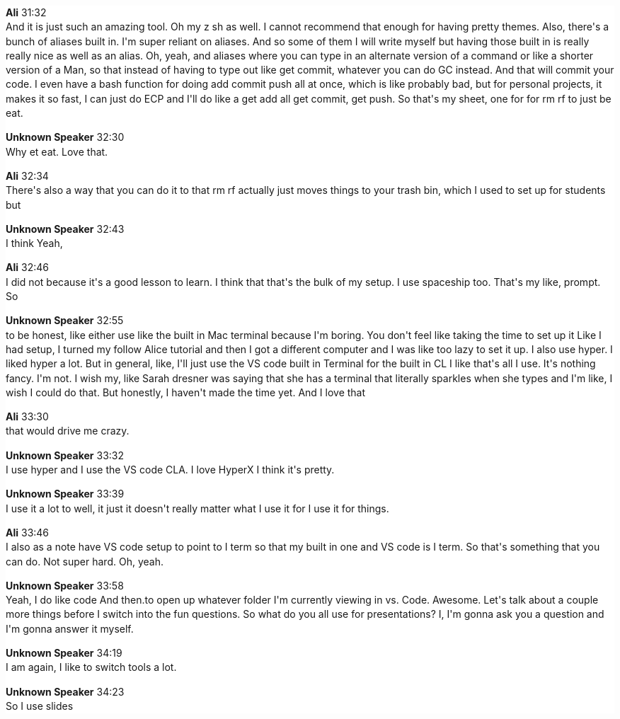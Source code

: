 **Ali**  31:32  
And it is just such an amazing tool. Oh my z sh as well. I cannot recommend that enough for having pretty themes. Also, there's a bunch of aliases built in. I'm super reliant on aliases. And so some of them I will write myself but having those built in is really really nice as well as an alias. Oh, yeah, and aliases where you can type in an alternate version of a command or like a shorter version of a Man, so that instead of having to type out like get commit, whatever you can do GC instead. And that will commit your code. I even have a bash function for doing add commit push all at once, which is like probably bad, but for personal projects, it makes it so fast, I can just do ECP and I'll do like a get add all get commit, get push. So that's my sheet, one for for rm rf to just be eat.

**Unknown Speaker**  32:30  
Why et eat. Love that.

**Ali**  32:34  
There's also a way that you can do it to that rm rf actually just moves things to your trash bin, which I used to set up for students but

**Unknown Speaker**  32:43  
I think Yeah,

**Ali**  32:46  
I did not because it's a good lesson to learn. I think that that's the bulk of my setup. I use spaceship too. That's my like, prompt. So

**Unknown Speaker**  32:55  
to be honest, like either use like the built in Mac terminal because I'm boring. You don't feel like taking the time to set up it Like I had setup, I turned my follow Alice tutorial and then I got a different computer and I was like too lazy to set it up. I also use hyper. I liked hyper a lot. But in general, like, I'll just use the VS code built in Terminal for the built in CL I like that's all I use. It's nothing fancy. I'm not. I wish my, like Sarah dresner was saying that she has a terminal that literally sparkles when she types and I'm like, I wish I could do that. But honestly, I haven't made the time yet. And I love that

**Ali**  33:30  
that would drive me crazy.

**Unknown Speaker**  33:32  
I use hyper and I use the VS code CLA. I love HyperX I think it's pretty.

**Unknown Speaker**  33:39  
I use it a lot to well, it just it doesn't really matter what I use it for I use it for things.

**Ali**  33:46  
I also as a note have VS code setup to point to I term so that my built in one and VS code is I term. So that's something that you can do. Not super hard. Oh, yeah.

**Unknown Speaker**  33:58  
Yeah, I do like code And then.to open up whatever folder I'm currently viewing in vs. Code. Awesome. Let's talk about a couple more things before I switch into the fun questions. So what do you all use for presentations? I, I'm gonna ask you a question and I'm gonna answer it myself.

**Unknown Speaker**  34:19  
I am again, I like to switch tools a lot.

**Unknown Speaker**  34:23  
So I use slides
